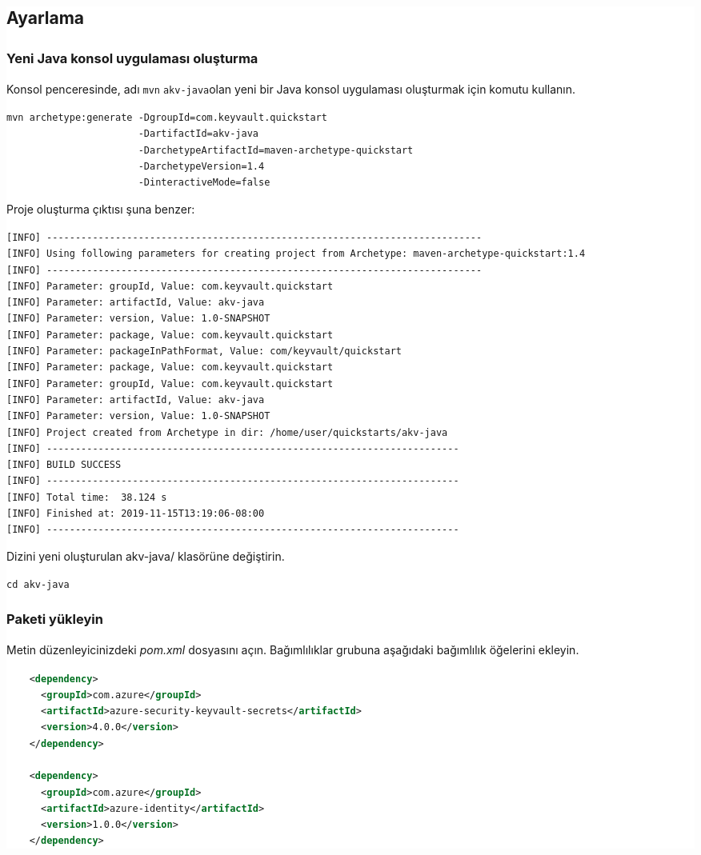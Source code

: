 ## <a name="setting-up"></a>Ayarlama

### <a name="create-new-java-console-app"></a>Yeni Java konsol uygulaması oluşturma

Konsol penceresinde, adı `mvn` `akv-java`olan yeni bir Java konsol uygulaması oluşturmak için komutu kullanın.

```console
mvn archetype:generate -DgroupId=com.keyvault.quickstart
                       -DartifactId=akv-java
                       -DarchetypeArtifactId=maven-archetype-quickstart
                       -DarchetypeVersion=1.4
                       -DinteractiveMode=false
```

Proje oluşturma çıktısı şuna benzer:

```console
[INFO] ----------------------------------------------------------------------------
[INFO] Using following parameters for creating project from Archetype: maven-archetype-quickstart:1.4
[INFO] ----------------------------------------------------------------------------
[INFO] Parameter: groupId, Value: com.keyvault.quickstart
[INFO] Parameter: artifactId, Value: akv-java
[INFO] Parameter: version, Value: 1.0-SNAPSHOT
[INFO] Parameter: package, Value: com.keyvault.quickstart
[INFO] Parameter: packageInPathFormat, Value: com/keyvault/quickstart
[INFO] Parameter: package, Value: com.keyvault.quickstart
[INFO] Parameter: groupId, Value: com.keyvault.quickstart
[INFO] Parameter: artifactId, Value: akv-java
[INFO] Parameter: version, Value: 1.0-SNAPSHOT
[INFO] Project created from Archetype in dir: /home/user/quickstarts/akv-java
[INFO] ------------------------------------------------------------------------
[INFO] BUILD SUCCESS
[INFO] ------------------------------------------------------------------------
[INFO] Total time:  38.124 s
[INFO] Finished at: 2019-11-15T13:19:06-08:00
[INFO] ------------------------------------------------------------------------
```

Dizini yeni oluşturulan akv-java/ klasörüne değiştirin.

```console
cd akv-java
```

### <a name="install-the-package"></a>Paketi yükleyin

Metin düzenleyicinizdeki *pom.xml* dosyasını açın. Bağımlılıklar grubuna aşağıdaki bağımlılık öğelerini ekleyin.

```xml
    <dependency>
      <groupId>com.azure</groupId>
      <artifactId>azure-security-keyvault-secrets</artifactId>
      <version>4.0.0</version>
    </dependency>

    <dependency>
      <groupId>com.azure</groupId>
      <artifactId>azure-identity</artifactId>
      <version>1.0.0</version>
    </dependency>
```
